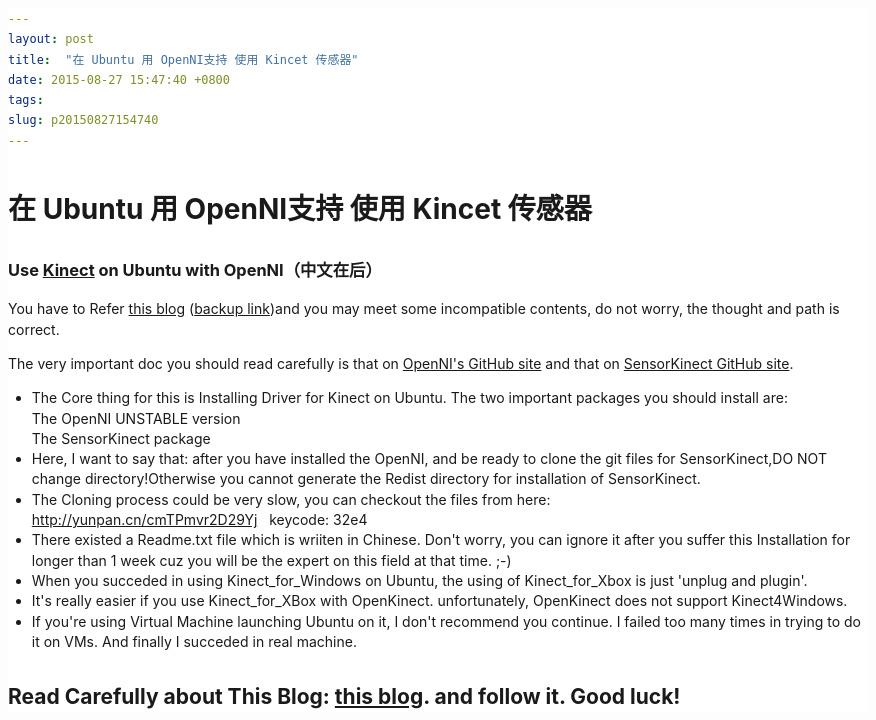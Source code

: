 ```yaml
---
layout: post
title:  "在 Ubuntu 用 OpenNI支持 使用 Kincet 传感器"
date: 2015-08-27 15:47:40 +0800
tags: 
slug: p20150827154740
---
```


# 在 Ubuntu 用 OpenNI支持 使用 Kincet 传感器





## 


### Use [Kinect](https://so.csdn.net/so/search?q=Kinect&spm=1001.2101.3001.7020) on Ubuntu with OpenNI（中文在后）


You have to Refer  [this blog](http://www.20papercups.net/programming/kinect-on-ubuntu-with-openni/) ([backup link](http://blog.csdn.net/sonictl/article/details/47974485#t10))and you may meet some incompatible contents, do not worry, the thought and path is correct.


The very important doc you should read carefully is that on  [OpenNI's GitHub site](https://github.com/OpenNI/OpenNI/blob/master/README) and that on  [SensorKinect GitHub site](https://github.com/avin2/SensorKinect/blob/unstable/README).  
 


* The Core thing for this is Installing Driver for Kinect on Ubuntu. The two important packages you should install are:  
 The OpenNI UNSTABLE version  
 The SensorKinect package
* Here, I want to say that: after you have installed the OpenNI, and be ready to clone the git files for SensorKinect,DO NOT change directory!Otherwise you cannot generate the Redist directory for installation of SensorKinect.
* The Cloning process could be very slow, you can checkout the files from here:  
 http://yunpan.cn/cmTPmvr2D29Yj   keycode: 32e4
* There existed a Readme.txt file which is wriiten in Chinese. Don't worry, you can ignore it after you suffer this Installation for longer than 1 week cuz you will be the expert on this field at that time. ;-)
* When you succeded in using Kinect\_for\_Windows on Ubuntu, the using of Kinect\_for\_Xbox is just 'unplug and plugin'.
* It's really easier if you use Kinect\_for\_XBox with OpenKinect. unfortunately, OpenKinect does not support Kinect4Windows.
* If you're using Virtual Machine launching Ubuntu on it, I don't recommend you continue. I failed too many times in trying to do it on VMs. And finally I succeded in real machine.



## Read Carefully about This Blog:  [this blog](http://www.20papercups.net/programming/kinect-on-ubuntu-with-openni/). and follow it. Good luck!
